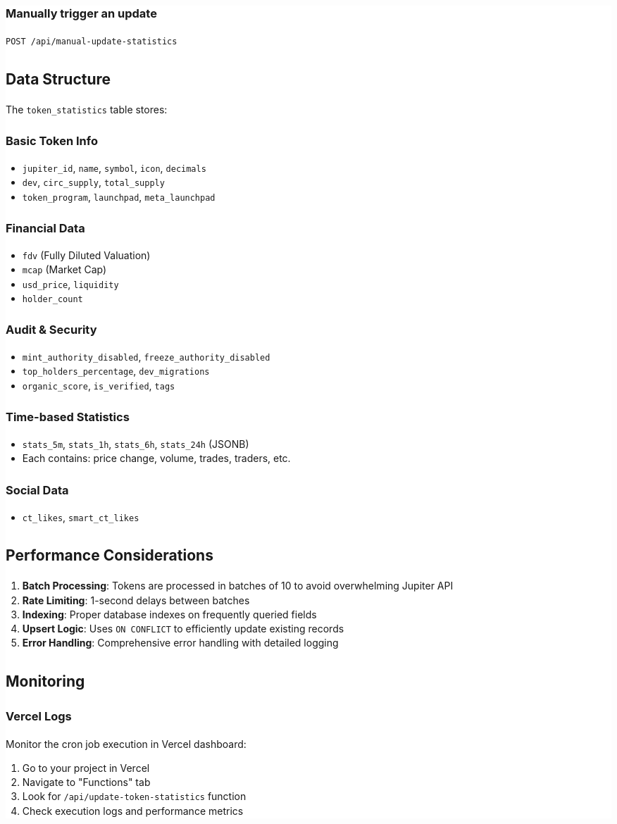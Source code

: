 ### Manually trigger an update
```bash
POST /api/manual-update-statistics
```

## Data Structure

The `token_statistics` table stores:

### Basic Token Info
- `jupiter_id`, `name`, `symbol`, `icon`, `decimals`
- `dev`, `circ_supply`, `total_supply`
- `token_program`, `launchpad`, `meta_launchpad`

### Financial Data
- `fdv` (Fully Diluted Valuation)
- `mcap` (Market Cap)
- `usd_price`, `liquidity`
- `holder_count`

### Audit & Security
- `mint_authority_disabled`, `freeze_authority_disabled`
- `top_holders_percentage`, `dev_migrations`
- `organic_score`, `is_verified`, `tags`

### Time-based Statistics
- `stats_5m`, `stats_1h`, `stats_6h`, `stats_24h` (JSONB)
- Each contains: price change, volume, trades, traders, etc.

### Social Data
- `ct_likes`, `smart_ct_likes`

## Performance Considerations

1. **Batch Processing**: Tokens are processed in batches of 10 to avoid overwhelming Jupiter API
2. **Rate Limiting**: 1-second delays between batches
3. **Indexing**: Proper database indexes on frequently queried fields
4. **Upsert Logic**: Uses `ON CONFLICT` to efficiently update existing records
5. **Error Handling**: Comprehensive error handling with detailed logging

## Monitoring

### Vercel Logs
Monitor the cron job execution in Vercel dashboard:
1. Go to your project in Vercel
2. Navigate to "Functions" tab
3. Look for `/api/update-token-statistics` function
4. Check execution logs and performance metrics
